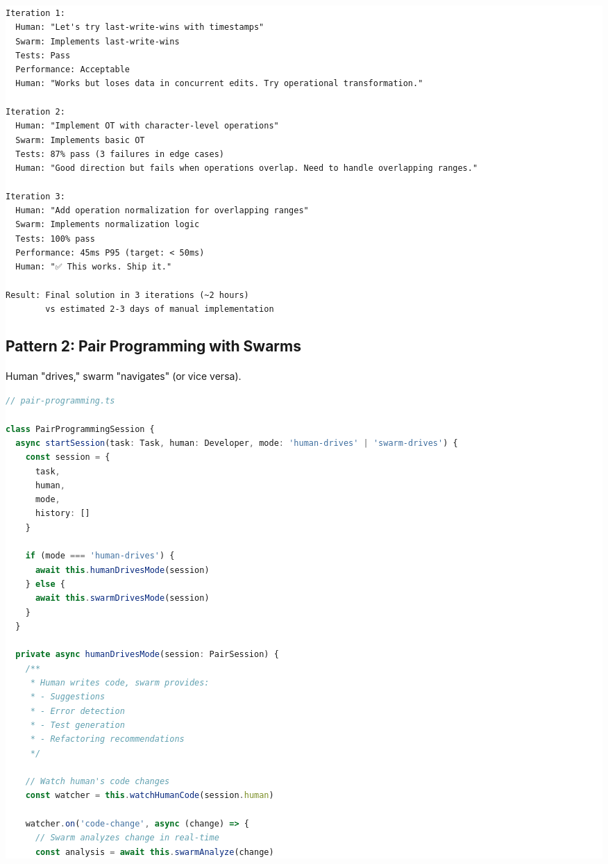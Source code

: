 ```
Iteration 1:
  Human: "Let's try last-write-wins with timestamps"
  Swarm: Implements last-write-wins
  Tests: Pass
  Performance: Acceptable
  Human: "Works but loses data in concurrent edits. Try operational transformation."

Iteration 2:
  Human: "Implement OT with character-level operations"
  Swarm: Implements basic OT
  Tests: 87% pass (3 failures in edge cases)
  Human: "Good direction but fails when operations overlap. Need to handle overlapping ranges."

Iteration 3:
  Human: "Add operation normalization for overlapping ranges"
  Swarm: Implements normalization logic
  Tests: 100% pass
  Performance: 45ms P95 (target: < 50ms)
  Human: "✅ This works. Ship it."

Result: Final solution in 3 iterations (~2 hours)
        vs estimated 2-3 days of manual implementation
```

## Pattern 2: Pair Programming with Swarms

Human "drives," swarm "navigates" (or vice versa).

```typescript
// pair-programming.ts

class PairProgrammingSession {
  async startSession(task: Task, human: Developer, mode: 'human-drives' | 'swarm-drives') {
    const session = {
      task,
      human,
      mode,
      history: []
    }

    if (mode === 'human-drives') {
      await this.humanDrivesMode(session)
    } else {
      await this.swarmDrivesMode(session)
    }
  }

  private async humanDrivesMode(session: PairSession) {
    /**
     * Human writes code, swarm provides:
     * - Suggestions
     * - Error detection
     * - Test generation
     * - Refactoring recommendations
     */

    // Watch human's code changes
    const watcher = this.watchHumanCode(session.human)

    watcher.on('code-change', async (change) => {
      // Swarm analyzes change in real-time
      const analysis = await this.swarmAnalyze(change)

```